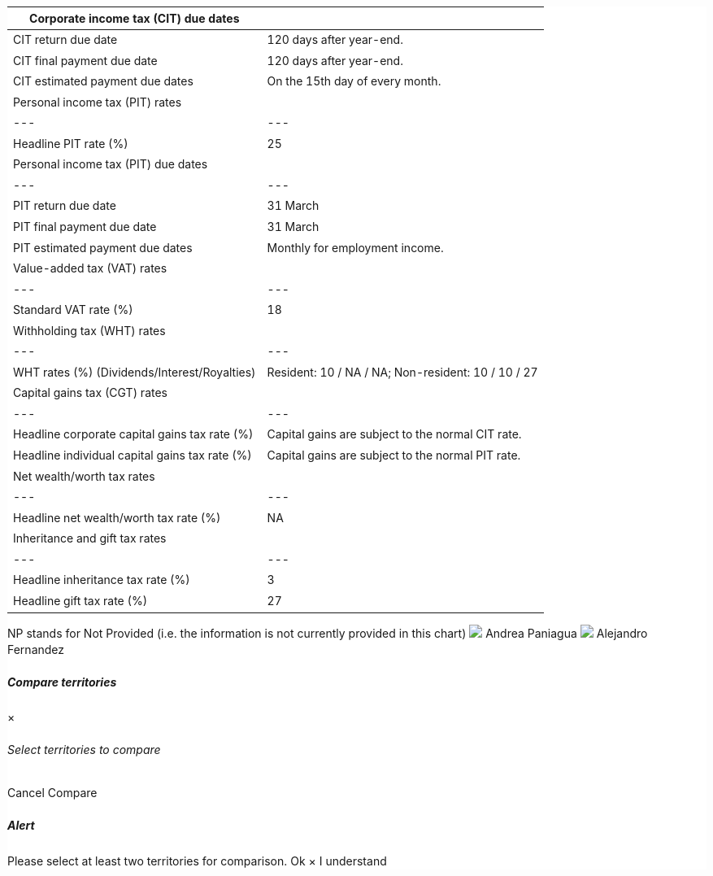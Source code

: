 | Corporate income tax (CIT) due dates | |
| --- | --- |
| CIT return due date | 120 days after year-end. |
| CIT final payment due date | 120 days after year-end. |
| CIT estimated payment due dates | On the 15th day of every month. |
| Personal income tax (PIT) rates | |
| --- | --- |
| Headline PIT rate (%) | 25 |
| Personal income tax (PIT) due dates | |
| --- | --- |
| PIT return due date | 31 March |
| PIT final payment due date | 31 March |
| PIT estimated payment due dates | Monthly for employment income. |
| Value-added tax (VAT) rates | |
| --- | --- |
| Standard VAT rate (%) | 18 |
| Withholding tax (WHT) rates | |
| --- | --- |
| WHT rates (%) (Dividends/Interest/Royalties) | Resident: 10 / NA / NA;  Non-resident: 10 / 10 / 27 |
| Capital gains tax (CGT) rates | |
| --- | --- |
| Headline corporate capital gains tax rate (%) | Capital gains are subject to the normal CIT rate. |
| Headline individual capital gains tax rate (%) | Capital gains are subject to the normal PIT rate. |
| Net wealth/worth tax rates | |
| --- | --- |
| Headline net wealth/worth tax rate (%) | NA |
| Inheritance and gift tax rates | |
| --- | --- |
| Headline inheritance tax rate (%) | 3 |
| Headline gift tax rate (%) | 27 |
NP stands for Not Provided (i.e. the information is not currently provided in this chart)
![](-/media/world-wide-tax-summaries/dominicanrepublicandrea-paniaguadominican-republic--andrea-paniaguajpg20240717102909127.ashx%3Frev=acb0d71ebb3e444c96f0bad5fde64fd9&revision=acb0d71e-bb3e-444c-96f0-bad5fde64fd9&hash=FD956A9DB05D79381FCE59F402BCAC726AC0DB83)
Andrea Paniagua
![](-/media/world-wide-tax-summaries/dominicanrepublicalejandro-fernandezalejandro-fernndez-2jpg20241129080307050.ashx%3Frev=c791fa0d91724994b96c240fec761a24&revision=c791fa0d-9172-4994-b96c-240fec761a24&hash=BE53084425EF13B0C08070738163FDF7B2BC9741)
Alejandro Fernandez
##### Compare territories
×
###### Select territories to compare
#####
Cancel
Compare
##### Alert
Please select at least two territories for comparison.
Ok
×
I understand
